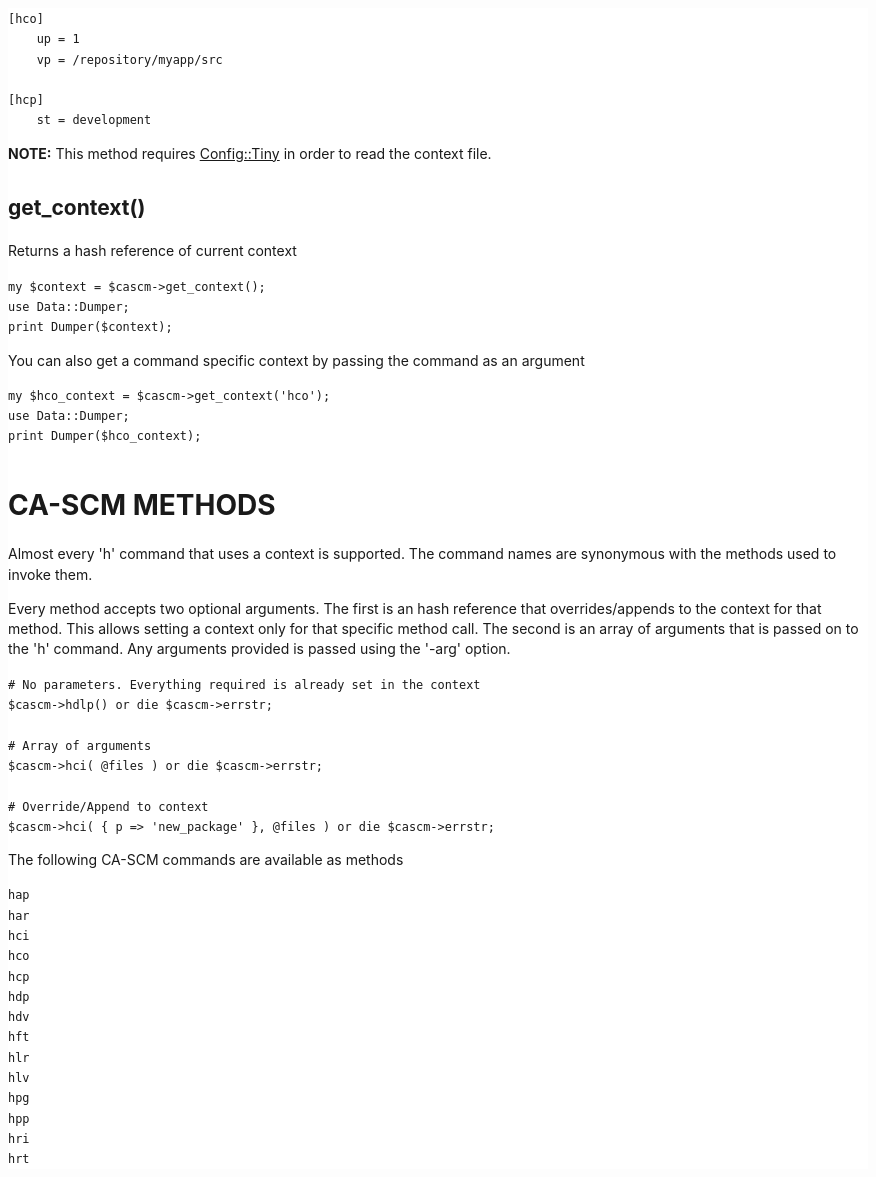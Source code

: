    [hco]
        up = 1
        vp = /repository/myapp/src

    [hcp]
        st = development

**NOTE:** This method requires [Config::Tiny](https://metacpan.org/pod/Config::Tiny) in order to read the
context file.

## get\_context()

Returns a hash reference of current context

    my $context = $cascm->get_context();
    use Data::Dumper;
    print Dumper($context);

You can also get a command specific context by passing the command as
an argument

    my $hco_context = $cascm->get_context('hco');
    use Data::Dumper;
    print Dumper($hco_context);

# CA-SCM METHODS

Almost every 'h' command that uses a context is supported. The command
names are synonymous with the methods used to invoke them.

Every method accepts two optional arguments. The first is an hash
reference that overrides/appends to the context for that method. This
allows setting a context only for that specific method call. The second
is an array of arguments that is passed on to the 'h' command. Any
arguments provided is passed using the '-arg' option.

    # No parameters. Everything required is already set in the context
    $cascm->hdlp() or die $cascm->errstr;

    # Array of arguments
    $cascm->hci( @files ) or die $cascm->errstr;

    # Override/Append to context
    $cascm->hci( { p => 'new_package' }, @files ) or die $cascm->errstr;

The following CA-SCM commands are available as methods

    hap
    har
    hci
    hco
    hcp
    hdp
    hdv
    hft
    hlr
    hlv
    hpg
    hpp
    hri
    hrt